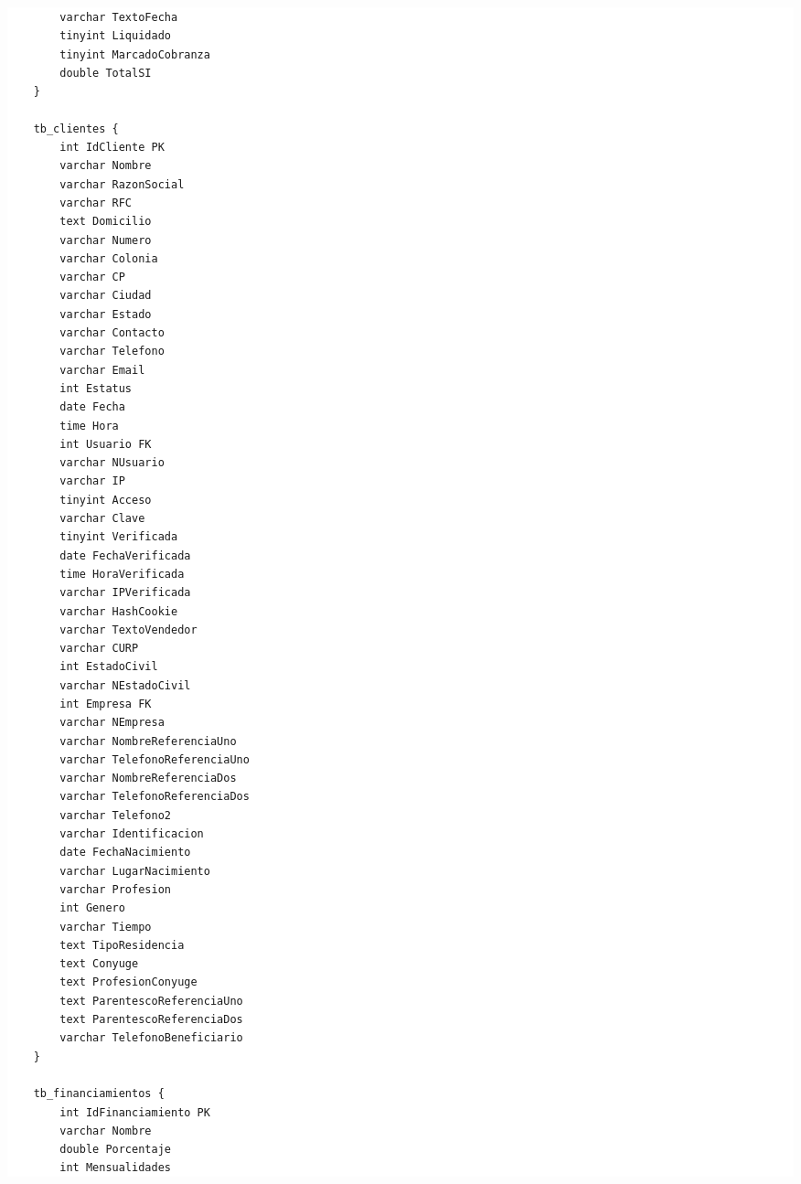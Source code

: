 ```mermaid
        varchar TextoFecha
        tinyint Liquidado
        tinyint MarcadoCobranza
        double TotalSI
    }
    
    tb_clientes {
        int IdCliente PK
        varchar Nombre
        varchar RazonSocial
        varchar RFC
        text Domicilio
        varchar Numero
        varchar Colonia
        varchar CP
        varchar Ciudad
        varchar Estado
        varchar Contacto
        varchar Telefono
        varchar Email
        int Estatus
        date Fecha
        time Hora
        int Usuario FK
        varchar NUsuario
        varchar IP
        tinyint Acceso
        varchar Clave
        tinyint Verificada
        date FechaVerificada
        time HoraVerificada
        varchar IPVerificada
        varchar HashCookie
        varchar TextoVendedor
        varchar CURP
        int EstadoCivil
        varchar NEstadoCivil
        int Empresa FK
        varchar NEmpresa
        varchar NombreReferenciaUno
        varchar TelefonoReferenciaUno
        varchar NombreReferenciaDos
        varchar TelefonoReferenciaDos
        varchar Telefono2
        varchar Identificacion
        date FechaNacimiento
        varchar LugarNacimiento
        varchar Profesion
        int Genero
        varchar Tiempo
        text TipoResidencia
        text Conyuge
        text ProfesionConyuge
        text ParentescoReferenciaUno
        text ParentescoReferenciaDos
        varchar TelefonoBeneficiario
    }
    
    tb_financiamientos {
        int IdFinanciamiento PK
        varchar Nombre
        double Porcentaje
        int Mensualidades
```